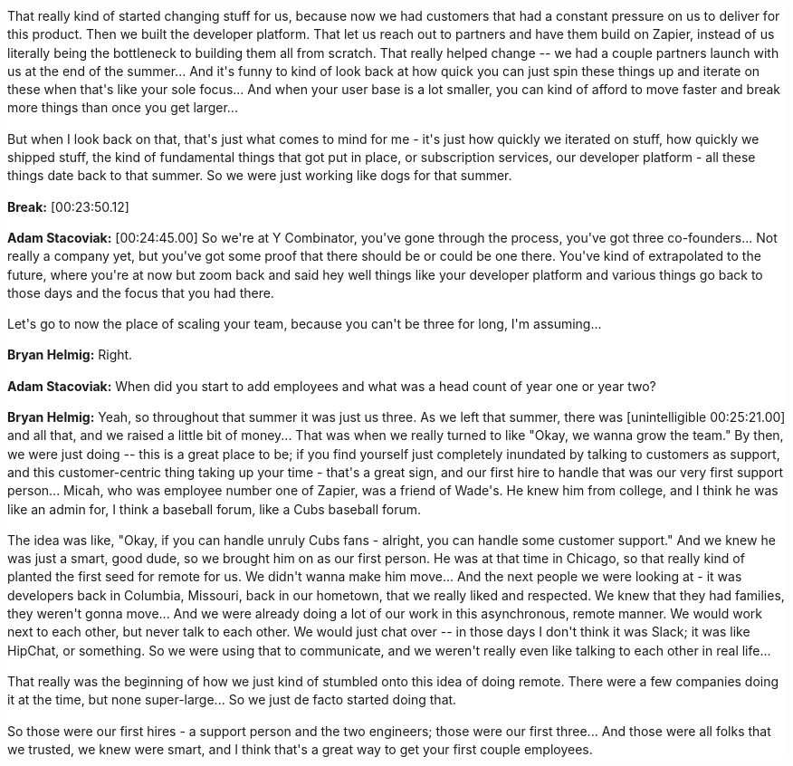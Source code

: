 That really kind of started changing stuff for us, because now we had customers that had a constant pressure on us to deliver for this product. Then we built the developer platform. That let us reach out to partners and have them build on Zapier, instead of us literally being the bottleneck to building them all from scratch. That really helped change -- we had a couple partners launch with us at the end of the summer... And it's funny to kind of look back at how quick you can just spin these things up and iterate on these when that's like your sole focus... And when your user base is a lot smaller, you can kind of afford to move faster and break more things than once you get larger...

But when I look back on that, that's just what comes to mind for me - it's just how quickly we iterated on stuff, how quickly we shipped stuff, the kind of fundamental things that got put in place, or subscription services, our developer platform - all these things date back to that summer. So we were just working like dogs for that summer.

**Break:** \[00:23:50.12\]

**Adam Stacoviak:** \[00:24:45.00\] So we're at Y Combinator, you've gone through the process, you've got three co-founders... Not really a company yet, but you've got some proof that there should be or could be one there. You've kind of extrapolated to the future, where you're at now but zoom back and said hey well things like your developer platform and various things go back to those days and the focus that you had there.

Let's go to now the place of scaling your team, because you can't be three for long, I'm assuming...

**Bryan Helmig:** Right.

**Adam Stacoviak:** When did you start to add employees and what was a head count of year one or year two?

**Bryan Helmig:** Yeah, so throughout that summer it was just us three. As we left that summer, there was \[unintelligible 00:25:21.00\] and all that, and we raised a little bit of money... That was when we really turned to like "Okay, we wanna grow the team." By then, we were just doing -- this is a great place to be; if you find yourself just completely inundated by talking to customers as support, and this customer-centric thing taking up your time - that's a great sign, and our first hire to handle that was our very first support person... Micah, who was employee number one of Zapier, was a friend of Wade's. He knew him from college, and I think he was like an admin for, I think a baseball forum, like a Cubs baseball forum.

The idea was like, "Okay, if you can handle unruly Cubs fans - alright, you can handle some customer support." And we knew he was just a smart, good dude, so we brought him on as our first person. He was at that time in Chicago, so that really kind of planted the first seed for remote for us. We didn't wanna make him move... And the next people we were looking at - it was developers back in Columbia, Missouri, back in our hometown, that we really liked and respected. We knew that they had families, they weren't gonna move... And we were already doing a lot of our work in this asynchronous, remote manner. We would work next to each other, but never talk to each other. We would just chat over -- in those days I don't think it was Slack; it was like HipChat, or something. So we were using that to communicate, and we weren't really even like talking to each other in real life...

That really was the beginning of how we just kind of stumbled onto this idea of doing remote. There were a few companies doing it at the time, but none super-large... So we just de facto started doing that.

So those were our first hires - a support person and the two engineers; those were our first three... And those were all folks that we trusted, we knew were smart, and I think that's a great way to get your first couple employees.
